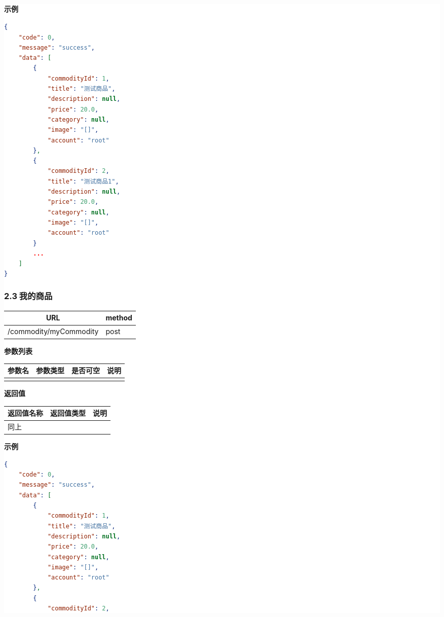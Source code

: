 **示例**

```json
{
    "code": 0,
    "message": "success",
    "data": [
        {
            "commodityId": 1,
            "title": "测试商品",
            "description": null,
            "price": 20.0,
            "category": null,
            "image": "[]",
            "account": "root"
        },
        {
            "commodityId": 2,
            "title": "测试商品1",
            "description": null,
            "price": 20.0,
            "category": null,
            "image": "[]",
            "account": "root"
        }
        ...
    ]
}
```

### 2.3 我的商品

| URL                    | method |
| ---------------------- | ------ |
| /commodity/myCommodity | post   |

**参数列表**

| 参数名 | 参数类型 | 是否可空 | 说明 |
| ------ | -------- | -------- | ---- |
|        |          |          |      |

**返回值**

| 返回值名称 | 返回值类型 | 说明 |
| ---------- | ---------- | ---- |
| 同上       |            |      |

**示例**

```json
{
    "code": 0,
    "message": "success",
    "data": [
        {
            "commodityId": 1,
            "title": "测试商品",
            "description": null,
            "price": 20.0,
            "category": null,
            "image": "[]",
            "account": "root"
        },
        {
            "commodityId": 2,
```